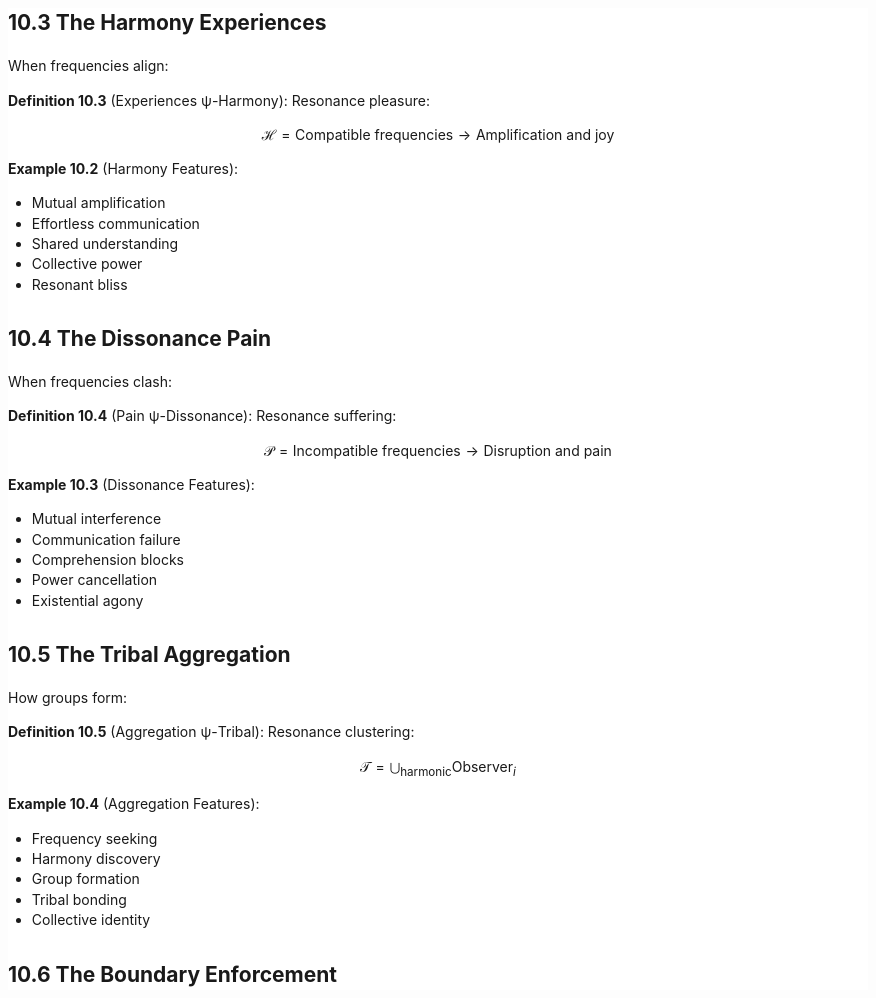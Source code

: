 ## 10.3 The Harmony Experiences

When frequencies align:

**Definition 10.3** (Experiences ψ-Harmony): Resonance pleasure:

$$
\mathcal{H} = \text{Compatible frequencies} \to \text{Amplification and joy}
$$

**Example 10.2** (Harmony Features):

- Mutual amplification
- Effortless communication
- Shared understanding
- Collective power
- Resonant bliss

## 10.4 The Dissonance Pain

When frequencies clash:

**Definition 10.4** (Pain ψ-Dissonance): Resonance suffering:

$$
\mathcal{P} = \text{Incompatible frequencies} \to \text{Disruption and pain}
$$

**Example 10.3** (Dissonance Features):

- Mutual interference
- Communication failure
- Comprehension blocks
- Power cancellation
- Existential agony

## 10.5 The Tribal Aggregation

How groups form:

**Definition 10.5** (Aggregation ψ-Tribal): Resonance clustering:

$$
\mathcal{T} = \bigcup_{\text{harmonic}} \text{Observer}_i
$$

**Example 10.4** (Aggregation Features):

- Frequency seeking
- Harmony discovery
- Group formation
- Tribal bonding
- Collective identity

## 10.6 The Boundary Enforcement
